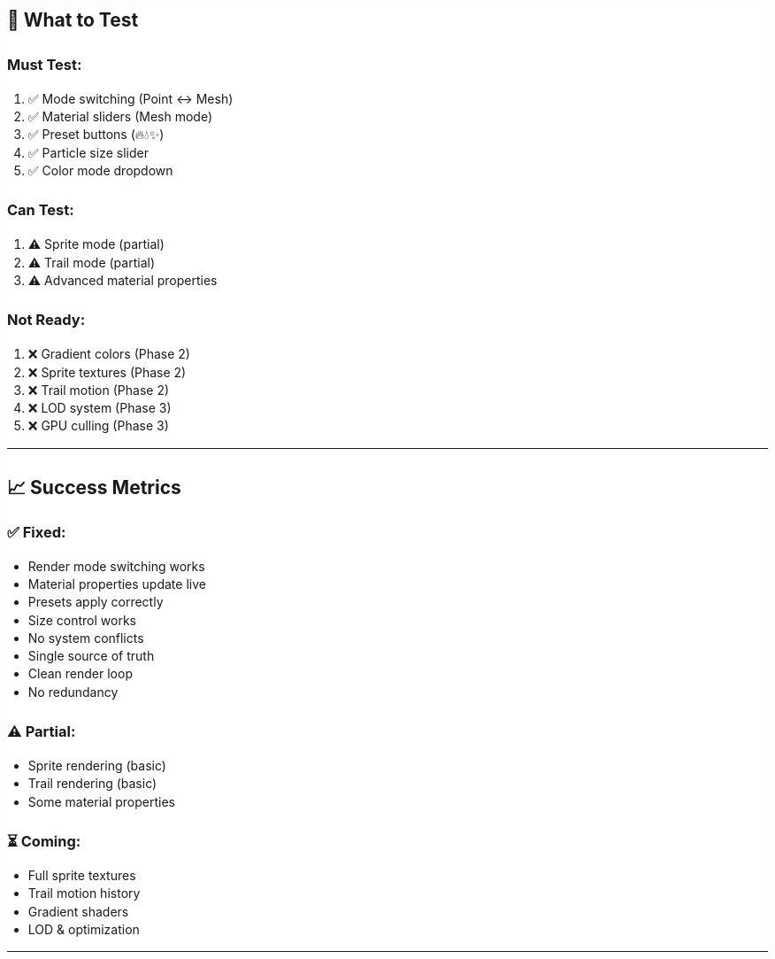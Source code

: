 
## 🎯 What to Test

### **Must Test:**
1. ✅ Mode switching (Point ↔ Mesh)
2. ✅ Material sliders (Mesh mode)
3. ✅ Preset buttons (🔥💧✨)
4. ✅ Particle size slider
5. ✅ Color mode dropdown

### **Can Test:**
1. ⚠️ Sprite mode (partial)
2. ⚠️ Trail mode (partial)
3. ⚠️ Advanced material properties

### **Not Ready:**
1. ❌ Gradient colors (Phase 2)
2. ❌ Sprite textures (Phase 2)
3. ❌ Trail motion (Phase 2)
4. ❌ LOD system (Phase 3)
5. ❌ GPU culling (Phase 3)

---

## 📈 Success Metrics

### **✅ Fixed:**
- Render mode switching works
- Material properties update live
- Presets apply correctly
- Size control works
- No system conflicts
- Single source of truth
- Clean render loop
- No redundancy

### **⚠️ Partial:**
- Sprite rendering (basic)
- Trail rendering (basic)
- Some material properties

### **⏳ Coming:**
- Full sprite textures
- Trail motion history
- Gradient shaders
- LOD & optimization

---
